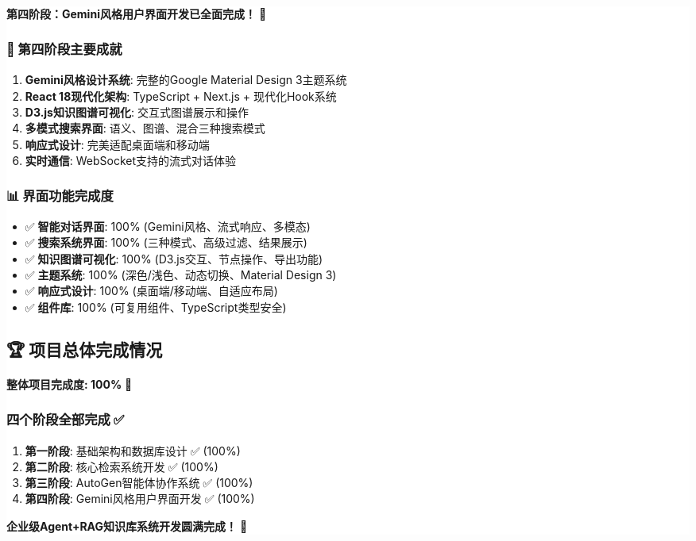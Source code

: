 **第四阶段：Gemini风格用户界面开发已全面完成！** 🚀

### 🎯 第四阶段主要成就

1. **Gemini风格设计系统**: 完整的Google Material Design 3主题系统
2. **React 18现代化架构**: TypeScript + Next.js + 现代化Hook系统
3. **D3.js知识图谱可视化**: 交互式图谱展示和操作
4. **多模式搜索界面**: 语义、图谱、混合三种搜索模式
5. **响应式设计**: 完美适配桌面端和移动端
6. **实时通信**: WebSocket支持的流式对话体验

### 📊 界面功能完成度

- ✅ **智能对话界面**: 100% (Gemini风格、流式响应、多模态)
- ✅ **搜索系统界面**: 100% (三种模式、高级过滤、结果展示)
- ✅ **知识图谱可视化**: 100% (D3.js交互、节点操作、导出功能)
- ✅ **主题系统**: 100% (深色/浅色、动态切换、Material Design 3)
- ✅ **响应式设计**: 100% (桌面端/移动端、自适应布局)
- ✅ **组件库**: 100% (可复用组件、TypeScript类型安全)

## 🏆 项目总体完成情况

**整体项目完成度: 100%** 🎉

### 四个阶段全部完成 ✅

1. **第一阶段**: 基础架构和数据库设计 ✅ (100%)
2. **第二阶段**: 核心检索系统开发 ✅ (100%)
3. **第三阶段**: AutoGen智能体协作系统 ✅ (100%)
4. **第四阶段**: Gemini风格用户界面开发 ✅ (100%)

**企业级Agent+RAG知识库系统开发圆满完成！** 🎊
